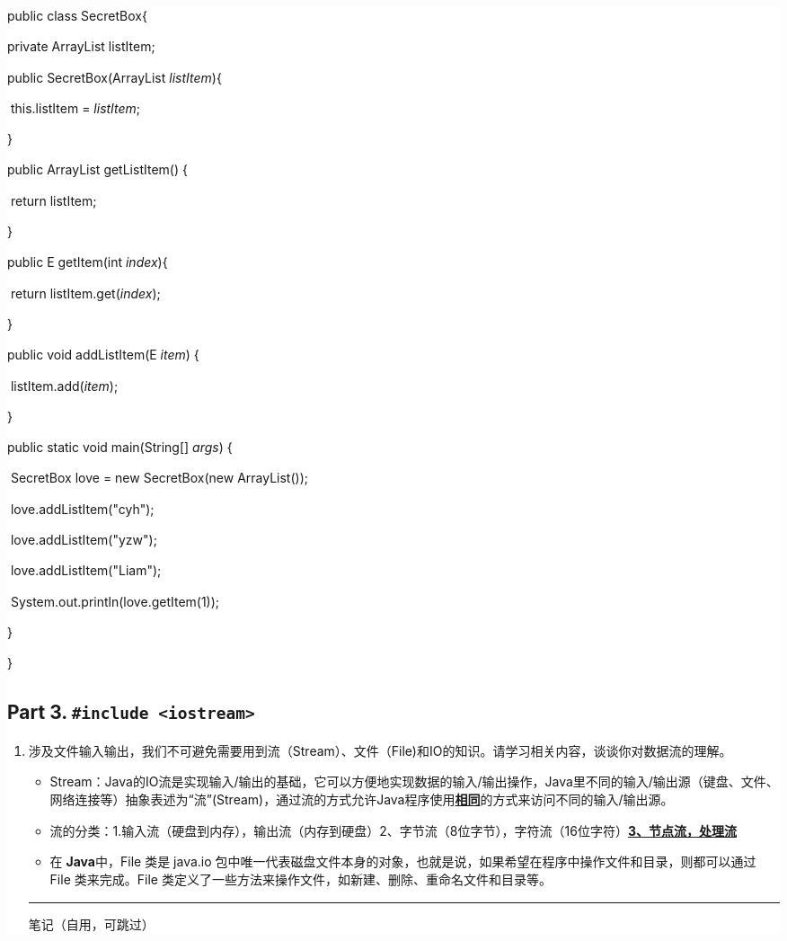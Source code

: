 
public class SecretBox<E>{

  private ArrayList<E> listItem; 

  public SecretBox(ArrayList<E> *listItem*){

​    this.listItem = *listItem*;

  }

  public ArrayList<E> getListItem() {

​    return listItem;

  }

  public E getItem(int *index*){

​    return listItem.get(*index*);

  }

  public void addListItem(E *item*) {

​    listItem.add(*item*);

  }

  public static void main(String[] *args*) {

​    SecretBox<String> love = new SecretBox<String>(new ArrayList<String>());

​    love.addListItem("cyh");

​    love.addListItem("yzw");

​    love.addListItem("Liam");

​    System.out.println(love.getItem(1)); 

  }  

}



## Part 3. `#include <iostream>`

1. 涉及文件输入输出，我们不可避免需要用到流（Stream）、文件（File)和IO的知识。请学习相关内容，谈谈你对数据流的理解。

   - Stream：Java的IO流是实现输入/输出的基础，它可以方便地实现数据的输入/输出操作，Java里不同的输入/输出源（键盘、文件、网络连接等）抽象表述为“流”(Stream)，通过流的方式允许Java程序使用<u>**相同**</u>的方式来访问不同的输入/输出源。

   - 流的分类：1.输入流（硬盘到内存），输出流（内存到硬盘）2、字节流（8位字节），字符流（16位字符）<u>**3、节点流，处理流**</u>

   - 在 **Java**中，File 类是 java.io 包中唯一代表磁盘文件本身的对象，也就是说，如果希望在程序中操作文件和目录，则都可以通过 File 类来完成。File 类定义了一些方法来操作文件，如新建、删除、重命名文件和目录等。

     

   ---

   

   笔记（自用，可跳过）
